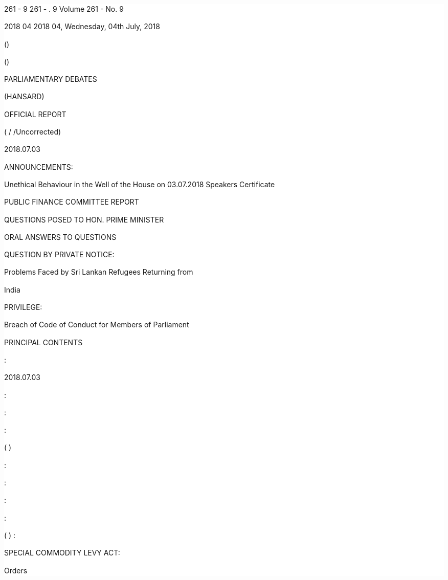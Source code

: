 261 - 9 261 - . 9 Volume 261 - No. 9

2018 04 2018 04, Wednesday, 04th July, 2018

()

()

PARLIAMENTARY DEBATES

(HANSARD)

OFFICIAL REPORT

( / /Uncorrected)

2018.07.03

ANNOUNCEMENTS:

Unethical Behaviour in the Well of the House on 03.07.2018 Speakers Certificate

PUBLIC FINANCE COMMITTEE REPORT

QUESTIONS POSED TO HON. PRIME MINISTER

ORAL ANSWERS TO QUESTIONS

QUESTION BY PRIVATE NOTICE:

Problems Faced by Sri Lankan Refugees Returning from

India

PRIVILEGE:

Breach of Code of Conduct for Members of Parliament

PRINCIPAL CONTENTS

:

2018.07.03

:

:

:

( )

:

:

:

:

( ) :

SPECIAL COMMODITY LEVY ACT:

Orders
